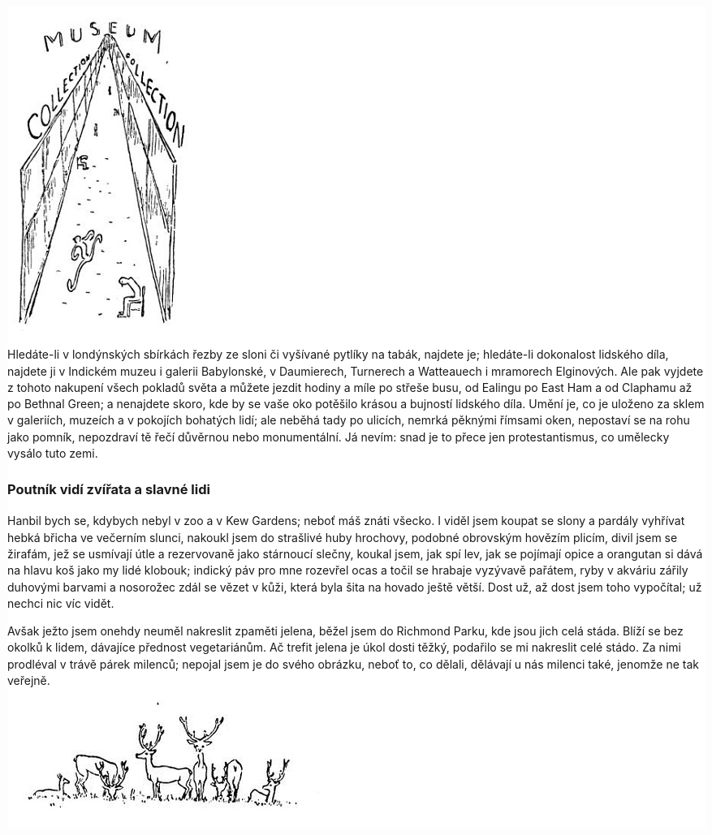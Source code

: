 ![09](./resources/09.jpg)  

Hledáte-li v londýnských sbírkách řezby ze sloni či vyšívané pytlíky na tabák, najdete je; hledáte-li dokonalost lidského díla, najdete ji v Indickém muzeu i galerii Babylonské, v Daumierech, Turnerech a Watteauech i mramorech Elginových. Ale pak vyjdete z tohoto nakupení všech pokladů světa a můžete jezdit hodiny a míle po střeše busu, od Ealingu po East Ham a od Claphamu až po Bethnal Green; a nenajdete skoro, kde by se vaše oko potěšilo krásou a bujností lidského díla. Umění je, co je uloženo za sklem v galeriích, muzeích a v pokojích bohatých lidí; ale neběhá tady po ulicích, nemrká pěknými římsami oken, nepostaví se na rohu jako pomník, nepozdraví tě řečí důvěrnou nebo monumentální. Já nevím: snad je to přece jen protestantismus, co umělecky vysálo tuto zemi.

### Poutník vidí zvířata a slavné lidi

</section>

<section>

Hanbil bych se, kdybych nebyl v zoo a v Kew Gardens; neboť máš znáti všecko. I viděl jsem koupat se slony a pardály vyhřívat hebká břicha ve večerním slunci, nakoukl jsem do strašlivé huby hrochovy, podobné obrovským hovězím plicím, divil jsem se žirafám, jež se usmívají útle a rezervovaně jako stárnoucí slečny, koukal jsem, jak spí lev, jak se pojímají opice a orangutan si dává na hlavu koš jako my lidé klobouk; indický páv pro mne rozevřel ocas a točil se hrabaje vyzývavě pařátem, ryby v akváriu zářily duhovými barvami a nosorožec zdál se vězet v kůži, která byla šita na hovado ještě větší. Dost už, až dost jsem toho vypočítal; už nechci nic víc vidět.

Avšak ježto jsem onehdy neuměl nakreslit zpaměti jelena, běžel jsem do Richmond Parku, kde jsou jich celá stáda. Blíží se bez okolků k lidem, dávajíce přednost vegetariánům. Ač trefit jelena je úkol dosti těžký, podařilo se mi nakreslit celé stádo. Za nimi prodléval v trávě párek milenců; nepojal jsem je do svého obrázku, neboť to, co dělali, dělávají u nás milenci také, jenomže ne tak veřejně.

![10](./resources/10.jpg)  
